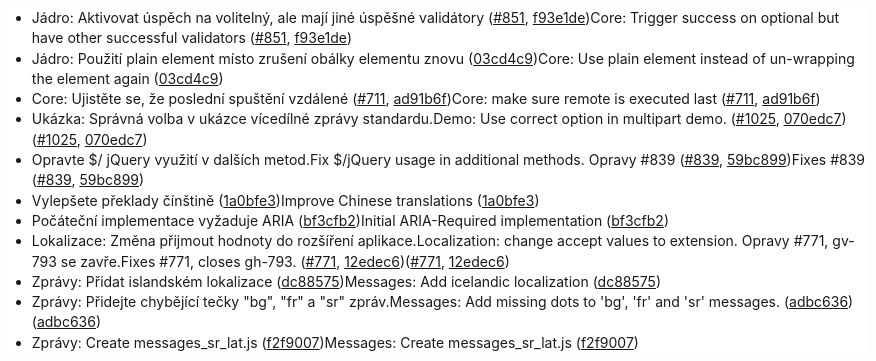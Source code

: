 * <span data-ttu-id="7333a-213">Jádro: Aktivovat úspěch na volitelný, ale mají jiné úspěšné validátory ([#851](https://github.com/jzaefferer/jquery-validation/issues/851), [f93e1de](https://github.com/jzaefferer/jquery-validation/commit/f93e1deb48ec8b3a8a54e946a37db2de42d3aa2a))</span><span class="sxs-lookup"><span data-stu-id="7333a-213">Core: Trigger success on optional but have other successful validators ([#851](https://github.com/jzaefferer/jquery-validation/issues/851), [f93e1de](https://github.com/jzaefferer/jquery-validation/commit/f93e1deb48ec8b3a8a54e946a37db2de42d3aa2a))</span></span>
* <span data-ttu-id="7333a-214">Jádro: Použití plain element místo zrušení obálky elementu znovu ([03cd4c9](https://github.com/jzaefferer/jquery-validation/commit/03cd4c93069674db5415a0bf174a5870da47e5d2))</span><span class="sxs-lookup"><span data-stu-id="7333a-214">Core: Use plain element instead of un-wrapping the element again ([03cd4c9](https://github.com/jzaefferer/jquery-validation/commit/03cd4c93069674db5415a0bf174a5870da47e5d2))</span></span>
* <span data-ttu-id="7333a-215">Core: Ujistěte se, že poslední spuštění vzdálené ([#711](https://github.com/jzaefferer/jquery-validation/issues/711), [ad91b6f](https://github.com/jzaefferer/jquery-validation/commit/ad91b6f388b7fdfb03b74e78554cbab9fd8fca6f))</span><span class="sxs-lookup"><span data-stu-id="7333a-215">Core: make sure remote is executed last ([#711](https://github.com/jzaefferer/jquery-validation/issues/711), [ad91b6f](https://github.com/jzaefferer/jquery-validation/commit/ad91b6f388b7fdfb03b74e78554cbab9fd8fca6f))</span></span>
* <span data-ttu-id="7333a-216">Ukázka: Správná volba v ukázce vícedílné zprávy standardu.</span><span class="sxs-lookup"><span data-stu-id="7333a-216">Demo: Use correct option in multipart demo.</span></span> <span data-ttu-id="7333a-217">([#1025](https://github.com/jzaefferer/jquery-validation/issues/1025), [070edc7](https://github.com/jzaefferer/jquery-validation/commit/070edc7be4de564cb74cfa9ee4e3f40b6b70b76f))</span><span class="sxs-lookup"><span data-stu-id="7333a-217">([#1025](https://github.com/jzaefferer/jquery-validation/issues/1025), [070edc7](https://github.com/jzaefferer/jquery-validation/commit/070edc7be4de564cb74cfa9ee4e3f40b6b70b76f))</span></span>
* <span data-ttu-id="7333a-218">Opravte $/ jQuery využití v dalších metod.</span><span class="sxs-lookup"><span data-stu-id="7333a-218">Fix $/jQuery usage in additional methods.</span></span> <span data-ttu-id="7333a-219">Opravy #839 ([#839](https://github.com/jzaefferer/jquery-validation/issues/839), [59bc899](https://github.com/jzaefferer/jquery-validation/commit/59bc899e4586255a4251903712e813c21d25b3e1))</span><span class="sxs-lookup"><span data-stu-id="7333a-219">Fixes #839 ([#839](https://github.com/jzaefferer/jquery-validation/issues/839), [59bc899](https://github.com/jzaefferer/jquery-validation/commit/59bc899e4586255a4251903712e813c21d25b3e1))</span></span>
* <span data-ttu-id="7333a-220">Vylepšete překlady čínštině ([1a0bfe3](https://github.com/jzaefferer/jquery-validation/commit/1a0bfe32b16f8912ddb57388882aa880fab04ffe))</span><span class="sxs-lookup"><span data-stu-id="7333a-220">Improve Chinese translations ([1a0bfe3](https://github.com/jzaefferer/jquery-validation/commit/1a0bfe32b16f8912ddb57388882aa880fab04ffe))</span></span>
* <span data-ttu-id="7333a-221">Počáteční implementace vyžaduje ARIA ([bf3cfb2](https://github.com/jzaefferer/jquery-validation/commit/bf3cfb234ede2891d3f7e19df02894797dd7ba5e))</span><span class="sxs-lookup"><span data-stu-id="7333a-221">Initial ARIA-Required implementation ([bf3cfb2](https://github.com/jzaefferer/jquery-validation/commit/bf3cfb234ede2891d3f7e19df02894797dd7ba5e))</span></span>
* <span data-ttu-id="7333a-222">Lokalizace: Změna přijmout hodnoty do rozšíření aplikace.</span><span class="sxs-lookup"><span data-stu-id="7333a-222">Localization: change accept values to extension.</span></span> <span data-ttu-id="7333a-223">Opravy #771, gv-793 se zavře.</span><span class="sxs-lookup"><span data-stu-id="7333a-223">Fixes #771, closes gh-793.</span></span> <span data-ttu-id="7333a-224">([#771](https://github.com/jzaefferer/jquery-validation/issues/771), [12edec6](https://github.com/jzaefferer/jquery-validation/commit/12edec66eb30dc7e86756222d455d49b34016f65))</span><span class="sxs-lookup"><span data-stu-id="7333a-224">([#771](https://github.com/jzaefferer/jquery-validation/issues/771), [12edec6](https://github.com/jzaefferer/jquery-validation/commit/12edec66eb30dc7e86756222d455d49b34016f65))</span></span>
* <span data-ttu-id="7333a-225">Zprávy: Přidat islandském lokalizace ([dc88575](https://github.com/jzaefferer/jquery-validation/commit/dc885753c8872044b0eaa1713cecd94c19d4c73d))</span><span class="sxs-lookup"><span data-stu-id="7333a-225">Messages: Add icelandic localization ([dc88575](https://github.com/jzaefferer/jquery-validation/commit/dc885753c8872044b0eaa1713cecd94c19d4c73d))</span></span>
* <span data-ttu-id="7333a-226">Zprávy: Přidejte chybějící tečky "bg", "fr" a "sr" zpráv.</span><span class="sxs-lookup"><span data-stu-id="7333a-226">Messages: Add missing dots to 'bg', 'fr' and 'sr' messages.</span></span> <span data-ttu-id="7333a-227">([adbc636](https://github.com/jzaefferer/jquery-validation/commit/adbc6361c377bf6b74c35df9782479b1115fbad7))</span><span class="sxs-lookup"><span data-stu-id="7333a-227">([adbc636](https://github.com/jzaefferer/jquery-validation/commit/adbc6361c377bf6b74c35df9782479b1115fbad7))</span></span>
* <span data-ttu-id="7333a-228">Zprávy: Create messages_sr_lat.js ([f2f9007](https://github.com/jzaefferer/jquery-validation/commit/f2f90076518014d98495c2a9afb9a35d45d184e6))</span><span class="sxs-lookup"><span data-stu-id="7333a-228">Messages: Create messages_sr_lat.js ([f2f9007](https://github.com/jzaefferer/jquery-validation/commit/f2f90076518014d98495c2a9afb9a35d45d184e6))</span></span>